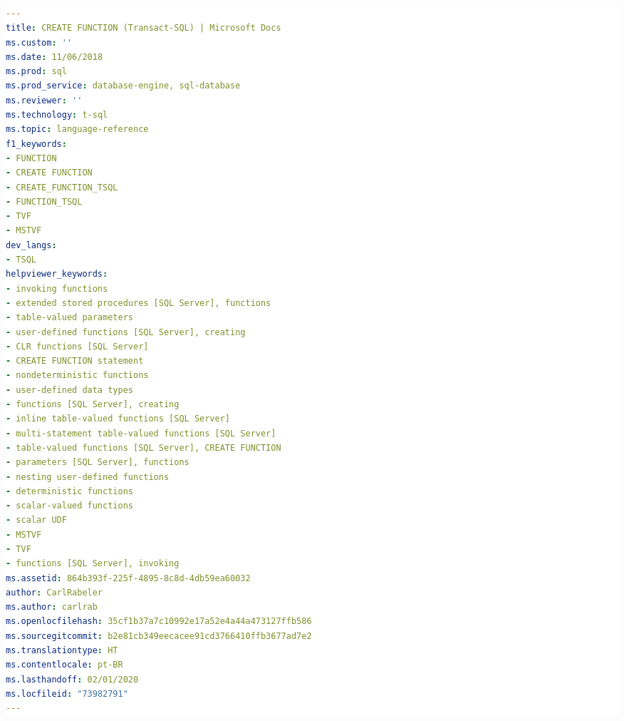 ```yaml
---
title: CREATE FUNCTION (Transact-SQL) | Microsoft Docs
ms.custom: ''
ms.date: 11/06/2018
ms.prod: sql
ms.prod_service: database-engine, sql-database
ms.reviewer: ''
ms.technology: t-sql
ms.topic: language-reference
f1_keywords:
- FUNCTION
- CREATE FUNCTION
- CREATE_FUNCTION_TSQL
- FUNCTION_TSQL
- TVF
- MSTVF
dev_langs:
- TSQL
helpviewer_keywords:
- invoking functions
- extended stored procedures [SQL Server], functions
- table-valued parameters
- user-defined functions [SQL Server], creating
- CLR functions [SQL Server]
- CREATE FUNCTION statement
- nondeterministic functions
- user-defined data types
- functions [SQL Server], creating
- inline table-valued functions [SQL Server]
- multi-statement table-valued functions [SQL Server]
- table-valued functions [SQL Server], CREATE FUNCTION
- parameters [SQL Server], functions
- nesting user-defined functions
- deterministic functions
- scalar-valued functions
- scalar UDF
- MSTVF
- TVF
- functions [SQL Server], invoking
ms.assetid: 864b393f-225f-4895-8c8d-4db59ea60032
author: CarlRabeler
ms.author: carlrab
ms.openlocfilehash: 35cf1b37a7c10992e17a52e4a44a473127ffb586
ms.sourcegitcommit: b2e81cb349eecacee91cd3766410ffb3677ad7e2
ms.translationtype: HT
ms.contentlocale: pt-BR
ms.lasthandoff: 02/01/2020
ms.locfileid: "73982791"
---
```
